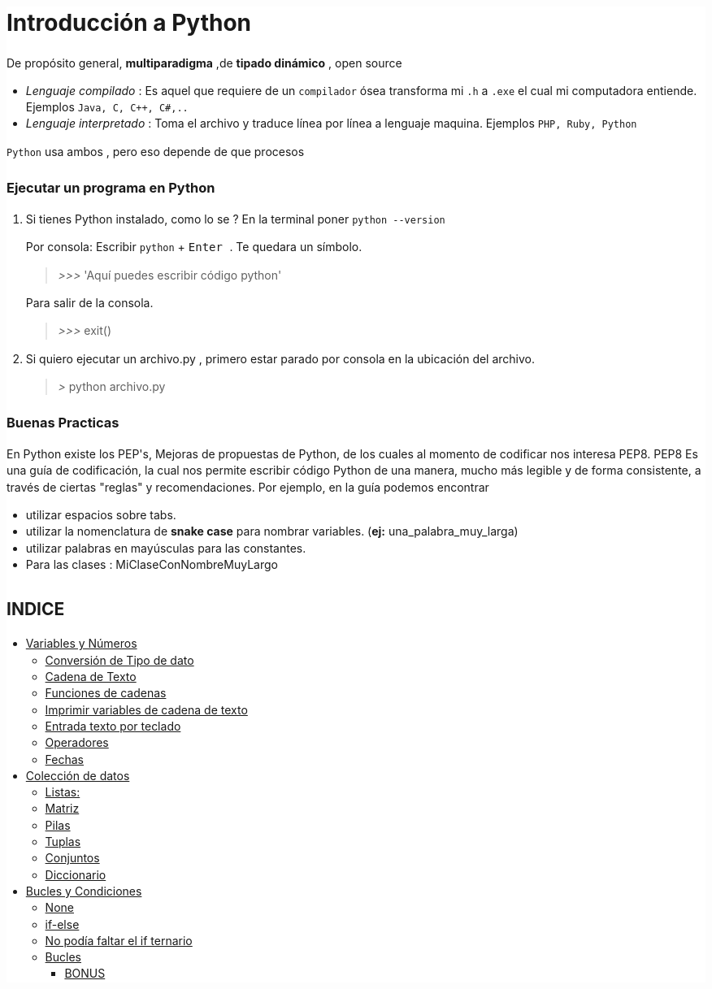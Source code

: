 # Introducción a Python

De propósito general, **multiparadigma** ,de **tipado dinámico** , open source

- *Lenguaje compilado* : Es aquel que requiere de un `compilador` ósea transforma mi `.h` a `.exe` el cual mi computadora entiende. Ejemplos `Java, C, C++, C#,..`
- *Lenguaje interpretado* : Toma el archivo y traduce línea por línea a lenguaje maquina. Ejemplos `PHP, Ruby, Python`

`Python` usa ambos , pero eso depende de que procesos

### Ejecutar un programa en Python

1. Si tienes Python instalado, como lo se ? En la terminal poner   `python --version`
   
   Por consola: Escribir  `python`  +  <kbd> Enter </kbd> . Te quedara un símbolo.

   > *>>>*  'Aquí puedes escribir código python'

   Para salir de la consola.

   > *>>>* exit()

2. Si quiero ejecutar un archivo.py , primero estar parado por consola en la ubicación del archivo.

   > *>* python archivo.py



### Buenas Practicas

En Python existe los PEP's, Mejoras de propuestas de Python, de los cuales al momento de codificar nos interesa PEP8.
PEP8 Es una guía de codificación, la cual nos permite escribir código Python de una manera, mucho más legible y de forma consistente, a través de ciertas "reglas" y recomendaciones. Por ejemplo, en la guía podemos encontrar

- utilizar espacios sobre tabs.
- utilizar la nomenclatura de **snake case** para nombrar variables. (**ej:** una_palabra_muy_larga)
- utilizar palabras en mayúsculas para las constantes.
- Para las clases : MiClaseConNombreMuyLargo



## INDICE


- [Variables y Números](#variables-y-n%C3%BAmeros)
    - [Conversión de Tipo de dato](#conversi%C3%B3n-de-tipo-de-dato)
    - [Cadena de Texto](#cadena-de-texto)
    - [Funciones de cadenas](#funciones-de-cadenas)
    - [Imprimir variables de cadena de texto](#imprimir-variables-de-cadena-de-texto)
    - [Entrada texto por teclado](#entrada-texto-por-teclado)
    - [Operadores](#operadores)
    - [Fechas](#fechas)
- [Colección de datos](#colecci%C3%B3n-de-datos)
    - [Listas:](#listas)
    - [Matriz](#matriz)
    - [Pilas](#pilas)
    - [Tuplas](#tuplas)
    - [Conjuntos](#conjuntos)
    - [Diccionario](#diccionario)
- [Bucles y Condiciones](#bucles-y-condiciones)
    - [None](#none)
    - [if-else](#if-else)
    - [No podía faltar el if ternario](#no-pod%C3%ADa-faltar-el-if-ternario)
    - [Bucles](#bucles)
        - [BONUS](#bonus)